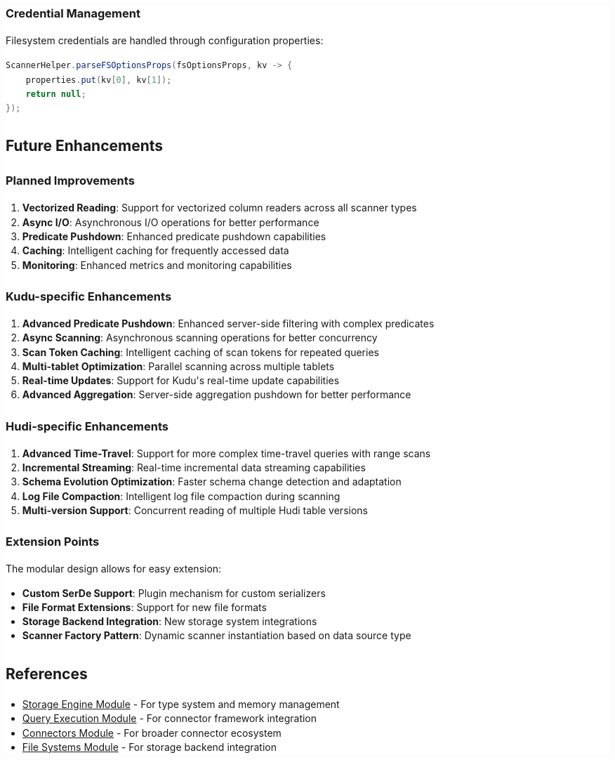 ### Credential Management

Filesystem credentials are handled through configuration properties:

```java
ScannerHelper.parseFSOptionsProps(fsOptionsProps, kv -> {
    properties.put(kv[0], kv[1]);
    return null;
});
```

## Future Enhancements

### Planned Improvements

1. **Vectorized Reading**: Support for vectorized column readers across all scanner types
2. **Async I/O**: Asynchronous I/O operations for better performance
3. **Predicate Pushdown**: Enhanced predicate pushdown capabilities
4. **Caching**: Intelligent caching for frequently accessed data
5. **Monitoring**: Enhanced metrics and monitoring capabilities

### Kudu-specific Enhancements

1. **Advanced Predicate Pushdown**: Enhanced server-side filtering with complex predicates
2. **Async Scanning**: Asynchronous scanning operations for better concurrency
3. **Scan Token Caching**: Intelligent caching of scan tokens for repeated queries
4. **Multi-tablet Optimization**: Parallel scanning across multiple tablets
5. **Real-time Updates**: Support for Kudu's real-time update capabilities
6. **Advanced Aggregation**: Server-side aggregation pushdown for better performance

### Hudi-specific Enhancements

1. **Advanced Time-Travel**: Support for more complex time-travel queries with range scans
2. **Incremental Streaming**: Real-time incremental data streaming capabilities
3. **Schema Evolution Optimization**: Faster schema change detection and adaptation
4. **Log File Compaction**: Intelligent log file compaction during scanning
5. **Multi-version Support**: Concurrent reading of multiple Hudi table versions

### Extension Points

The modular design allows for easy extension:

- **Custom SerDe Support**: Plugin mechanism for custom serializers
- **File Format Extensions**: Support for new file formats
- **Storage Backend Integration**: New storage system integrations
- **Scanner Factory Pattern**: Dynamic scanner instantiation based on data source type

## References

- [Storage Engine Module](storage_engine.md) - For type system and memory management
- [Query Execution Module](query_execution.md) - For connector framework integration
- [Connectors Module](connectors.md) - For broader connector ecosystem
- [File Systems Module](file_systems.md) - For storage backend integration
